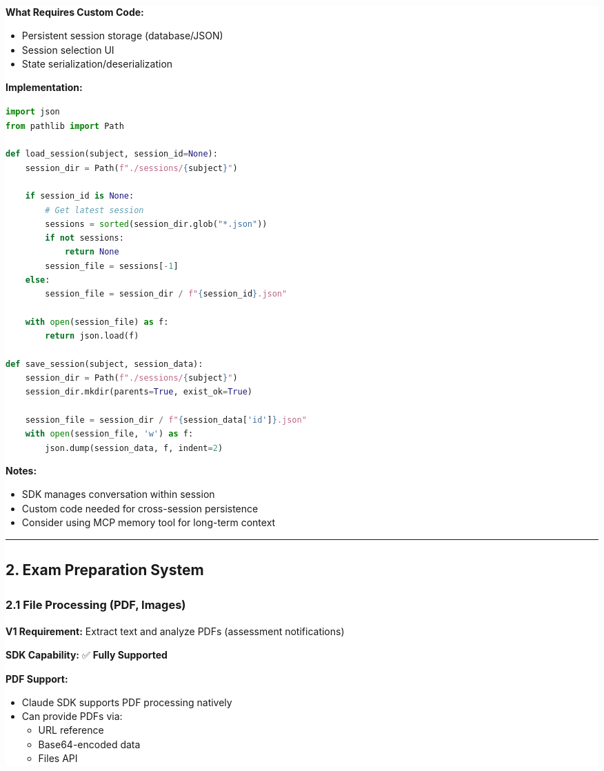 **What Requires Custom Code:**
- Persistent session storage (database/JSON)
- Session selection UI
- State serialization/deserialization

**Implementation:**
```python
import json
from pathlib import Path

def load_session(subject, session_id=None):
    session_dir = Path(f"./sessions/{subject}")

    if session_id is None:
        # Get latest session
        sessions = sorted(session_dir.glob("*.json"))
        if not sessions:
            return None
        session_file = sessions[-1]
    else:
        session_file = session_dir / f"{session_id}.json"

    with open(session_file) as f:
        return json.load(f)

def save_session(subject, session_data):
    session_dir = Path(f"./sessions/{subject}")
    session_dir.mkdir(parents=True, exist_ok=True)

    session_file = session_dir / f"{session_data['id']}.json"
    with open(session_file, 'w') as f:
        json.dump(session_data, f, indent=2)
```

**Notes:**
- SDK manages conversation within session
- Custom code needed for cross-session persistence
- Consider using MCP memory tool for long-term context

---

## 2. Exam Preparation System

### 2.1 File Processing (PDF, Images)

**V1 Requirement:** Extract text and analyze PDFs (assessment notifications)

**SDK Capability:** ✅ **Fully Supported**

**PDF Support:**
- Claude SDK supports PDF processing natively
- Can provide PDFs via:
  - URL reference
  - Base64-encoded data
  - Files API
